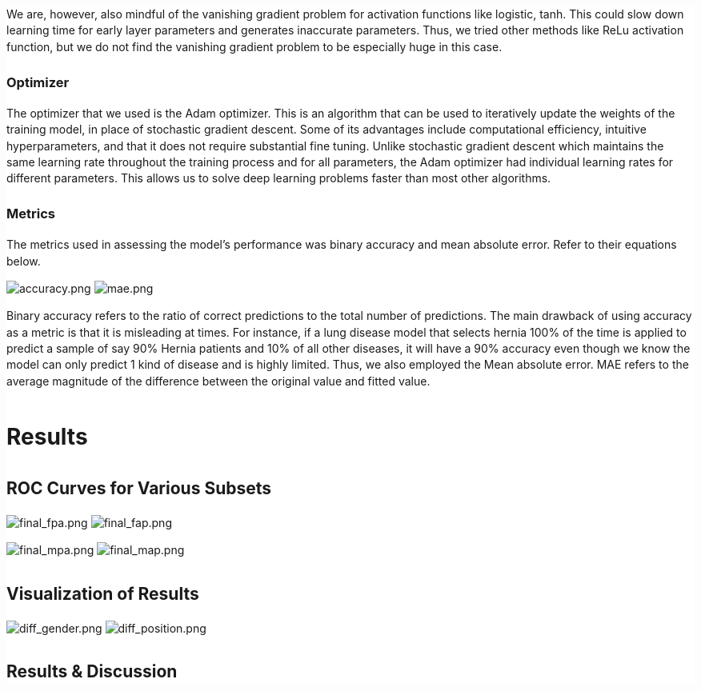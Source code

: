 We are, however, also mindful of the vanishing gradient problem for activation functions like logistic, tanh. This could slow down learning time for early layer parameters and generates inaccurate parameters. Thus, we tried other methods like ReLu activation function, but we do not find the vanishing gradient problem to be especially huge in this case.

### Optimizer

The optimizer that we used is the Adam optimizer. This is an algorithm that can be used to iteratively update the weights of the training model, in place of stochastic gradient descent. Some of its advantages include computational efficiency, intuitive hyperparameters, and that it does not require substantial fine tuning. Unlike stochastic gradient descent which maintains the same learning rate throughout the training process and for all parameters, the Adam optimizer had individual learning rates for different parameters. This allows us to solve deep learning problems faster than most other algorithms.

### Metrics

The metrics used in assessing the model’s performance was binary accuracy and mean absolute error. Refer to their equations below.

![accuracy.png](attachment:accuracy.png)
![mae.png](attachment:mae.png)

Binary accuracy refers to the ratio of correct predictions to the total number of predictions. The main drawback of using accuracy as a metric is that it is misleading at times. For instance, if a lung disease model that selects hernia 100% of the time is applied to predict a sample of say 90% Hernia patients and 10% of all other diseases, it will have a 90% accuracy even though we know the model can only predict 1 kind of disease and is highly limited. Thus, we also employed the Mean absolute error. MAE refers to the average magnitude of the difference between the original value and fitted value.

# Results

## ROC Curves for Various Subsets
![final_fpa.png](attachment:final_fpa.png)
![final_fap.png](attachment:final_fap.png)

![final_mpa.png](attachment:final_mpa.png)
![final_map.png](attachment:final_map.png)

## Visualization of Results
![diff_gender.png](attachment:diff_gender.png)
![diff_position.png](attachment:diff_position.png)

## Results & Discussion 
